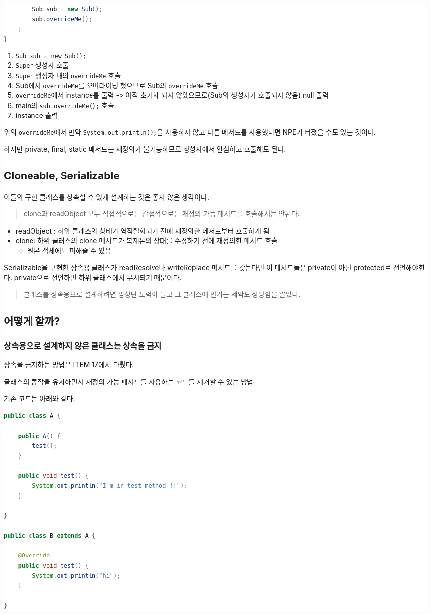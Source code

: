 ```java
        Sub sub = new Sub();
        sub.overrideMe();
    }
}
```

1. `Sub sub = new Sub();`
2. `Super` 생성자 호출
3. `Super` 생성자 내의 `overrideMe` 호출
4. Sub에서 `overrideMe`를 오버라이딩 했으므로 Sub의 `overrideMe` 호출
5. `overrideMe`에서 instance를 출력 -> 아직 초기화 되지 않았으므로(Sub의 생성자가 호출되지 않음) null 출력
6. main의 `sub.overrideMe();` 호출
7. instance 출력

위의 `overrideMe`에서 만약 `System.out.println();`을 사용하지 않고 다른 메서드를 사용했다면 NPE가 터졌을 수도 있는 것이다. 

하지만 private, final, static 메서드는 재정의가 불가능하므로 생성자에서 안심하고 호출해도 된다. 

## Cloneable, Serializable

이들의 구현 클래스를 상속할 수 있게 설계하는 것은 좋지 않은 생각이다. 

>clone과 readObject 모두 직접적으로든 간접적으로든 재정의 가능 메서드를 호출해서는 안된다. 

- readObject : 하위 클래스의 상태가 역직렬화되기 전에 재정의한 메서드부터 호출하게 됨
- clone: 하위 클래스의 clone 메서드가 복제본의 상태를 수정하기 전에 재정의한 메서드 호출
   - 원본 객체에도 피해줄 수 있음
   
Serializable을 구현한 상속용 클래스가 readResolve나 writeReplace 메서드를 갖는다면 이 메서드들은 private이 아닌 protected로 선언해야한다. private으로 선언하면 하위 클래스에서 무시되기 때문이다. 

> 클래스를 상속용으로 설계하려면 엄청난 노력이 들고 그 클래스에 안기는 제약도 상당함을 알았다. 

## 어떻게 할까? 

### 상속용으로 설계하지 않은 클래스는 상속을 금지

상속을 금지하는 방법은 ITEM 17에서 다뤘다. 

클래스의 동작을 유지하면서 재정의 가능 메서드를 사용하는 코드를 제거할 수 있는 방법

기존 코드는 아래와 같다. 

```java
public class A {

    public A() {
        test();
    }

    public void test() {
        System.out.println("I'm in test method !!");
    }
    
}

public class B extends A {

    @Override
    public void test() {
        System.out.println("hi");
    }
    
}

```
